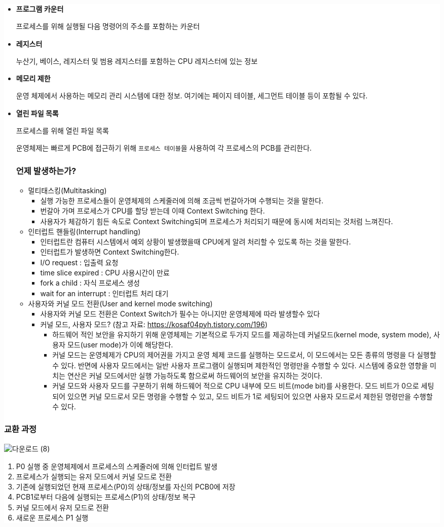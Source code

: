 - **프로그램 카운터**
    
    프로세스를 위해 실행될 다음 명령어의 주소를 포함하는 카운터
    
- **레지스터**
    
    누산기, 베이스, 레지스터 및 범용 레지스터를 포함하는 CPU 레지스터에 있는 정보
    
- **메모리 제한**
    
    운영 체제에서 사용하는 메모리 관리 시스템에 대한 정보. 여기에는 페이지 테이블, 세그먼트 테이블 등이 포함될 수 있다.
    
- **열린 파일 목록**
    
    프로세스를 위해 열린 파일 목록
    
    운영체제는 빠르게 PCB에 접근하기 위해 `프로세스 테이블`을 사용하여 각 프로세스의 PCB를 관리한다.
    
    ### 언제 발생하는가?
    
    - 멀티태스킹(Multitasking)
        - 실행 가능한 프로세스들이 운영체제의 스케줄러에 의해 조금씩 번갈아가며 수행되는 것을 말한다.
        - 번갈아 가며 프로세스가 CPU를 할당 받는데 이때 Context Switching 한다.
        - 사용자가 체감하기 힘든 속도로 Context Switching되며 프로세스가 처리되기 때문에 동시에 처리되는 것처럼 느껴진다.
    - 인터럽트 핸들링(Interrupt handling)
        - 인터럽트란 컴퓨터 시스템에서 예외 상황이 발생했을때 CPU에게 알려 처리할 수 있도록 하는 것을 말한다.
        - 인터럽트가 발생하면 Context Switching한다.
        - I/O request : 입출력 요청
        - time slice expired : CPU 사용시간이 만료
        - fork a child : 자식 프로세스 생성
        - wait for an interrupt : 인터럽트 처리 대기
    - 사용자와 커널 모드 전환(User and kernel mode switching)
        - 사용자와 커널 모드 전환은 Context Switch가 필수는 아니지만 운영체제에 따라 발생할수 있다
        - 커널 모드, 사용자 모드? (참고 자료: https://kosaf04pyh.tistory.com/196)
            - 하드웨어 적인 보안을 유지하기 위해 운영체제는 기본적으로 두가지 모드를 제공하는데 커널모드(kernel mode, system mode), 사용자 모드(user mode)가 이에 해당한다.
            - 커널 모드는 운영체제가 CPU의 제어권을 가지고 운영 체제 코드를 실행하는 모드로서, 이 모드에서는 모든 종류의 명령을 다 실행할 수 있다. 반면에 사용자 모드에서는 일반 사용자 프로그램이 실행되며 제한적인 명령만을 수행할 수 있다. 시스템에 중요한 영향을 미치는 연산은 커널 모드에서만 실행 가능하도록 함으로써 하드웨어의 보안을 유지하는 것이다.
            - 커널 모드와 사용자 모드를 구분하기 위해 하드웨어 적으로 CPU 내부에 모드 비트(mode bit)를 사용한다. 모드 비트가 0으로 세팅되어 있으면 커널 모드로서 모든 명령을 수행할 수 있고, 모드 비트가 1로 세팅되어 있으면 사용자 모드로서 제한된 명령만을 수행할 수 있다.

### 교환 과정

![다운로드 (8)](https://github.com/JSON-loading-and-unloading/Optimizing-Java/assets/78543382/c721b578-5551-452c-aa8d-a8fc901d916c)


1. P0 실행 중 운영체제에서 프로세스의 스케줄러에 의해 인터럽트 발생
2. 프로세스가 실행되는 유저 모드에서 커널 모드로 전환
3. 기존에 실행되었던 현재 프로세스(P0)의 상태/정보를 자신의 PCB0에 저장
4. PCB1로부터 다음에 실행되는 프로세스(P1)의 상태/정보 복구
5. 커널 모드에서 유저 모드로 전환
6. 새로운 프로세스 P1 실행